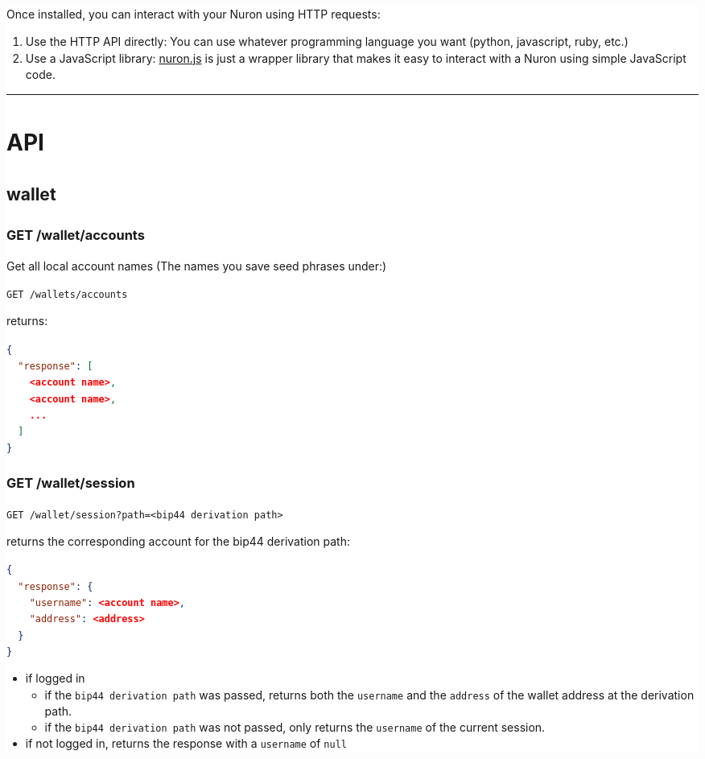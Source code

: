 Once installed, you can interact with your Nuron using HTTP requests:

1. Use the HTTP API directly: You can use whatever programming language you want (python, javascript, ruby, etc.)
2. Use a JavaScript library: [nuron.js](https://nuronjs.cell.computer) is just a wrapper library that makes it easy to interact with a Nuron using simple JavaScript code.

---

# API

## wallet

### GET /wallet/accounts

Get all local account names (The names you save seed phrases under:)

```
GET /wallets/accounts
```

returns:

```json
{
  "response": [
    <account name>,
    <account name>,
    ...
  ]
}
```

### GET /wallet/session

```
GET /wallet/session?path=<bip44 derivation path>
```

returns the corresponding account for the bip44 derivation path:

```json
{
  "response": {
    "username": <account name>,
    "address": <address>
  }
}
```

- if logged in
  - if the `bip44 derivation path` was passed, returns both the `username` and the `address` of the wallet address at the derivation path.
  - if the `bip44 derivation path` was not passed, only returns the `username` of the current session.
- if not logged in, returns the response with a `username` of `null`
